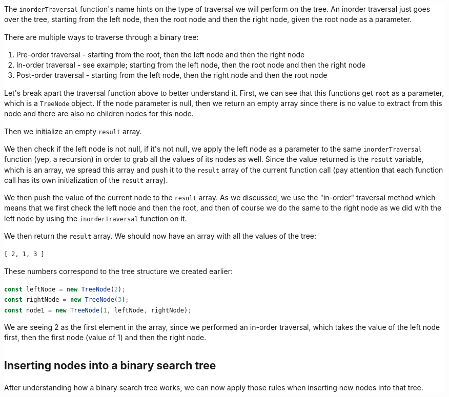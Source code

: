 ```javascript
```

The ```inorderTraversal``` function's name hints on the type of traversal we will perform on the tree.
An inorder traversal just goes over the tree, starting from the left node, then the root node and then the right node, given the root node as a parameter.

There are multiple ways to traverse through a binary tree:
1. Pre-order traversal - starting from the root, then the left node and then the right node
2. In-order traversal - see example; starting from the left node, then the root node and then the right node
3. Post-order traversal - starting from the left node, then the right node and then the root node

Let's break apart the traversal function above to better understand it. First, we can see that this functions get ```root```
as a parameter, which is a ```TreeNode``` object.
If the node parameter is null, then we return an empty array since there is no value to extract from this node and there are also
no children nodes for this node.

Then we initialize an empty ```result``` array.

We then check if the left node is not null, if it's not null, we apply the left node as a parameter to the same ```inorderTraversal``` function (yep, a recursion)
in order to grab all the values of its nodes as well. Since the value returned is the ```result``` variable, which is an array,
we spread this array and push it to the ```result``` array of the current function call (pay attention that each function call
has its own initialization of the ```result``` array).

We then push the value of the current node to the ```result``` array. As we discussed, we use the "in-order" traversal method
which means that we first check the left node and then the root, and then of course we do the same to the right node as we 
did with the left node by using the ```inorderTraversal``` function on it.

We then return the ```result``` array. We should now have an array with all the values of the tree:

```shell
[ 2, 1, 3 ]
```

These numbers correspond to the tree structure we created earlier:
```javascript
const leftNode = new TreeNode(2);
const rightNode = new TreeNode(3);
const node1 = new TreeNode(1, leftNode, rightNode);
```

We are seeing 2 as the first element in the array, since we performed an in-order traversal, which takes the value of the left
node first, then the first node (value of 1) and then the right node.

## Inserting nodes into a binary search tree

After understanding how a binary search tree works, we can now apply those rules when inserting new nodes into that tree.
